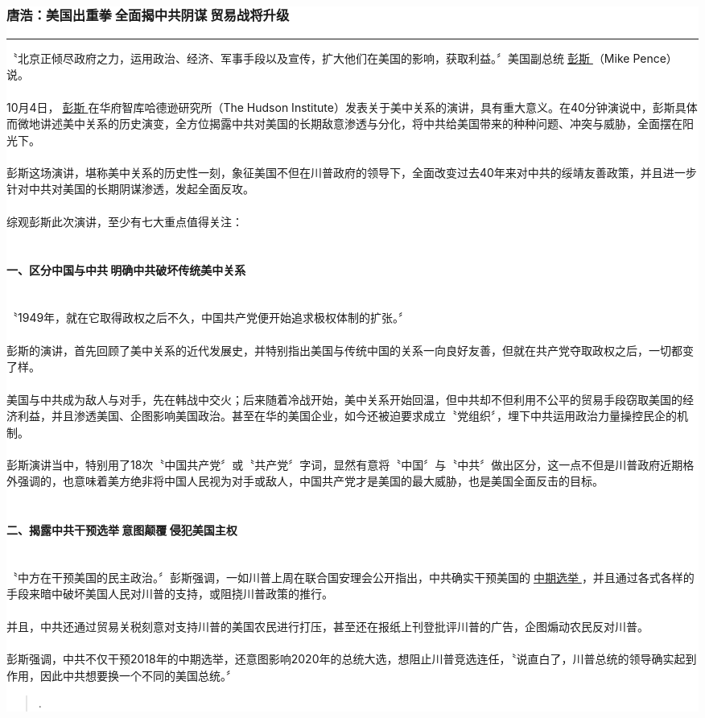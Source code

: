 ### 唐浩：美国出重拳 全面揭中共阴谋 贸易战将升级
------------------------

<div class="wysiwyg">
 〝北京正倾尽政府之力，运用政治、经济、军事手段以及宣传，扩大他们在美国的影响，获取利益。〞美国副总统
 <a href="http://www.ntdtv.com/xtr/gb/articlelistbytag_彭斯.html" target="_blank">
  彭斯
 </a>
 （Mike Pence）说。
 <br/>
 <br/>
 10月4日，
 <a href="http://www.ntdtv.com/xtr/gb/articlelistbytag_彭斯.html" target="_blank">
  彭斯
 </a>
 在华府智库哈德逊研究所（The Hudson Institute）发表关于美中关系的演讲，具有重大意义。在40分钟演说中，彭斯具体而微地讲述美中关系的历史演变，全方位揭露中共对美国的长期敌意渗透与分化，将中共给美国带来的种种问题、冲突与威胁，全面摆在阳光下。
 <br/>
 <br/>
 彭斯这场演讲，堪称美中关系的历史性一刻，象征美国不但在川普政府的领导下，全面改变过去40年来对中共的绥靖友善政策，并且进一步针对中共对美国的长期阴谋渗透，发起全面反攻。
 <br/>
 <br/>
 综观彭斯此次演讲，至少有七大重点值得关注：
 <br/>
 <br/>
 <h4>
  一、区分中国与中共 明确中共破坏传统美中关系
 </h4>
 <br/>
 〝1949年，就在它取得政权之后不久，中国共产党便开始追求极权体制的扩张。〞
 <br/>
 <br/>
 彭斯的演讲，首先回顾了美中关系的近代发展史，并特别指出美国与传统中国的关系一向良好友善，但就在共产党夺取政权之后，一切都变了样。
 <br/>
 <br/>
 美国与中共成为敌人与对手，先在韩战中交火；后来随着冷战开始，美中关系开始回温，但中共却不但利用不公平的贸易手段窃取美国的经济利益，并且渗透美国、企图影响美国政治。甚至在华的美国企业，如今还被迫要求成立〝党组织〞，埋下中共运用政治力量操控民企的机制。
 <br/>
 <br/>
 彭斯演讲当中，特别用了18次〝中国共产党〞或〝共产党〞字词，显然有意将〝中国〞与〝中共〞做出区分，这一点不但是川普政府近期格外强调的，也意味着美方绝非将中国人民视为对手或敌人，中国共产党才是美国的最大威胁，也是美国全面反击的目标。
 <br/>
 <br/>
 <h4>
  二、揭露中共干预选举 意图颠覆 侵犯美国主权
 </h4>
 <br/>
 〝中方在干预美国的民主政治。〞彭斯强调，一如川普上周在联合国安理会公开指出，中共确实干预美国的
 <a href="http://www.ntdtv.com/xtr/gb/articlelistbytag_中期选举.html" target="_blank">
  中期选举
 </a>
 ，并且通过各式各样的手段来暗中破坏美国人民对川普的支持，或阻挠川普政策的推行。
 <br/>
 <br/>
 并且，中共还通过贸易关税刻意对支持川普的美国农民进行打压，甚至还在报纸上刊登批评川普的广告，企图煽动农民反对川普。
 <br/>
 <br/>
 彭斯强调，中共不仅干预2018年的中期选举，还意图影响2020年的总统大选，想阻止川普竞选连任，〝说直白了，川普总统的领导确实起到作用，因此中共想要换一个不同的美国总统。〞
 <br/>
 <blockquote class="twitter-tweet" data-lang="zh-cn">
  <p dir="ltr" lang="en">
   .
   <a href="https://twitter.com/POTUS?ref_src=twsrc%5Etfw">